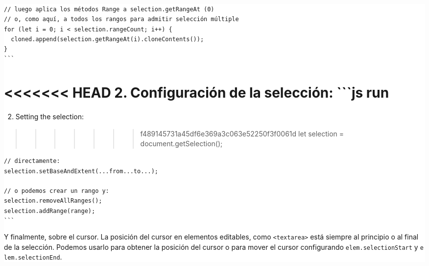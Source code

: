     // luego aplica los métodos Range a selection.getRangeAt (0)
    // o, como aquí, a todos los rangos para admitir selección múltiple
    for (let i = 0; i < selection.rangeCount; i++) {
      cloned.append(selection.getRangeAt(i).cloneContents());
    }
    ```
<<<<<<< HEAD
2. Configuración de la selección:
    ```js run
=======
2. Setting the selection:
    ```js
>>>>>>> f489145731a45df6e369a3c063e52250f3f0061d
    let selection = document.getSelection();

    // directamente:
    selection.setBaseAndExtent(...from...to...);

    // o podemos crear un rango y:
    selection.removeAllRanges();
    selection.addRange(range);
    ```

Y finalmente, sobre el cursor. La posición del cursor en elementos editables, como `<textarea>` está siempre al principio o al final de la selección. Podemos usarlo para obtener la posición del cursor o para mover el cursor configurando `elem.selectionStart` y `elem.selectionEnd`.
